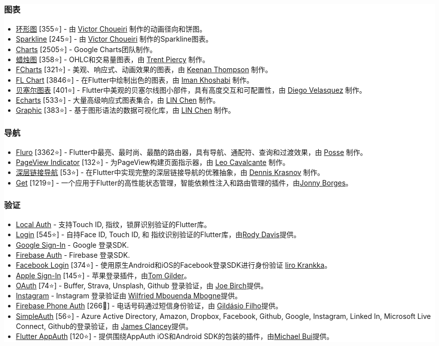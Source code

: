 ### 图表

- [环形图](https://github.com/xqwzts/flutter_circular_chart) [355⭐] - 由 [Victor Choueiri](https://github.com/xqwzts) 制作的动画径向和饼图。
- [Sparkline](https://github.com/xqwzts/flutter_sparkline) [245⭐] - 由 [Victor Choueiri](https://github.com/xqwzts) 制作的Sparkline图表。
- [Charts](https://github.com/google/charts) [2505⭐] - Google Charts团队制作。
- [蜡烛图](https://github.com/trentpiercy/flutter-candlesticks) [358⭐] - OHLC和交易量图表，由 [Trent Piercy](https://github.com/trentpiercy) 制作。
- [FCharts](https://github.com/thekeenant/fcharts) [321⭐] - 美观、响应式、动画效果的图表，由 [Keenan Thompson](https://keenant.com) 制作。
- [FL Chart](https://github.com/imaNNeoFighT/fl_chart) [3846⭐] - 在Flutter中绘制出色的图表，由 [Iman Khoshabi](http://www.ikhoshabi.com) 制作。
- [贝塞尔图表](https://github.com/aeyrium/bezier-chart) [401⭐] - Flutter中美观的贝塞尔线图小部件，具有高度交互和可配置性，由 [Diego Velasquez](https://twitter.com/diegoveloper) 制作。
- [Echarts](https://github.com/entronad/flutter_echarts) [533⭐] - 大量高级响应式图表集合，由 [LIN Chen](https://github.com/entronad) 制作。
- [Graphic](https://github.com/entronad/graphic) [383⭐] - 基于图形语法的数据可视化库，由 [LIN Chen](https://github.com/entronad) 制作。

### 导航

- [Fluro](https://github.com/goposse/fluro) [3362⭐] - Flutter中最亮、最时尚、最酷的路由器，具有导航、通配符、查询和过渡效果，由 [Posse](http://goposse.com) 制作。
- [PageView Indicator](https://github.com/leocavalcante/page_view_indicator) [132⭐] - 为PageView构建页面指示器，由 [Leo Cavalcante](https://github.com/leocavalcante) 制作。
- [深层链接导航](https://github.com/Dennis-Krasnov/Flutter-Deep-Link-Navigation) [53⭐] - 在Flutter中实现完整的深层链接导航的优雅抽象，由 [Dennis Krasnov](https://denniskrasnov.com) 制作。
- [Get](https://github.com/jonataslaw/get) [1219⭐] - 一个应用于Flutter的高性能状态管理，智能依赖性注入和路由管理的插件，由[Jonny Borges](https://github.com/jonataslaw)。

### 验证

- [Local Auth](https://github.com/flutter/plugins/tree/master/packages/local_auth) - 支持Touch ID, 指纹，锁屏识别验证的Flutter库。
- [Login](https://github.com/AppleEducate/flutter_login) [545⭐] - 自持Face ID, Touch ID, 和 指纹识别验证的Flutter库，由[Rody Davis](http://appleeducate.com)提供。
- [Google Sign-In](https://github.com/flutter/plugins/tree/master/packages/google_sign_in) - Google 登录SDK.
- [Firebase Auth](https://github.com/flutter/plugins/tree/master/packages/firebase_auth) - Firebase 登录SDK.
- [Facebook Login](https://github.com/roughike/flutter_facebook_login) [374⭐] - 使用原生Android和iOS的Facebook登录SDK进行身份验证 [Iiro Krankka](https://github.com/roughike)。
- [Apple Sign-In](https://github.com/tomgilder/flutter_apple_sign_in) [145⭐] - 苹果登录插件，由[Tom Gilder](https://github.com/tomgilder)。
- [OAuth](https://github.com/hitherejoe/FlutterOAuth) [74⭐] - Buffer, Strava, Unsplash, Github 登录验证，由 [Joe Birch](http://www.hitherejoe.com)提供。
- [Instagram](https://hackernoon.com/instagram-authentication-with-flutter-df6424d2d56c) - Instagram 登录验证由 [Wilfried Mbouenda Mbogne](http://developer-journey.com/)提供。
- [Firebase Phone Auth](https://medium.com/@gildaswise/flutter-adding-sign-in-with-google-and-phone-authentication-to-your-app-69f681518f9b) [266👏] - 电话号码通过短信身份验证，由 [Gildásio Filho](https://github.com/gildaswise)提供。
- [SimpleAuth](https://github.com/Clancey/simple_auth) [56⭐] - Azure Active Directory, Amazon, Dropbox, Facebook, Github, Google, Instagram, Linked In, Microsoft Live Connect, Github的登录验证，由 [James Clancey](https://github.com/Clancey)提供。
- [Flutter AppAuth](https://github.com/MaikuB/flutter_appauth) [120⭐] - 提供围绕AppAuth iOS和Android SDK的包装的插件，由[Michael Bui](https://github.com/MaikuB)提供。
